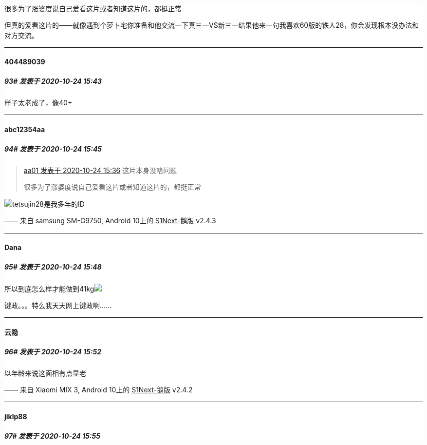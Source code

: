很多为了涨婆度说自己爱看这片或者知道这片的，都挺正常


但真的爱看这片的——就像遇到个萝卜宅你准备和他交流一下真三一VS新三一结果他来一句我喜欢60版的铁人28，你会发现根本没办法和对方交流。


-----

####  404489039  
##### 93#       发表于 2020-10-24 15:43


样子太老成了，像40+


-----

####  abc12354aa  
##### 94#       发表于 2020-10-24 15:45


<blockquote><a href="httphttps://bbs.saraba1st.com/2b/forum.php?mod=redirect&amp;goto=findpost&amp;pid=49153021&amp;ptid=1966781" target="_blank">aa01 发表于 2020-10-24 15:36</a>
这片本身没啥问题


很多为了涨婆度说自己爱看这片或者知道这片的，都挺正常</blockquote>
<img src="https://static.saraba1st.com/image/smiley/face2017/002.png" referrerpolicy="no-referrer">tetsujin28是我多年的ID

—— 来自 samsung SM-G9750, Android 10上的 [S1Next-鹅版](https://github.com/ykrank/S1-Next/releases) v2.4.3


-----

####  Dana  
##### 95#       发表于 2020-10-24 15:48


所以到底怎么样才能做到41kg<img src="https://static.saraba1st.com/image/smiley/face2017/135.png" referrerpolicy="no-referrer">


键政。。。特么我天天网上键政啊……


-----

####  云隐  
##### 96#       发表于 2020-10-24 15:52


以年龄来说这面相有点显老

—— 来自 Xiaomi MIX 3, Android 10上的 [S1Next-鹅版](https://github.com/ykrank/S1-Next/releases) v2.4.2


-----

####  jiklp88  
##### 97#       发表于 2020-10-24 15:55
